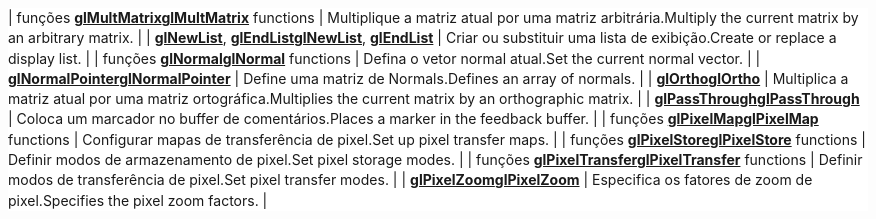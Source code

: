 | <span data-ttu-id="1b8e2-306">funções [**glMultMatrix**](glmultmatrix.md)</span><span class="sxs-lookup"><span data-stu-id="1b8e2-306">[**glMultMatrix**](glmultmatrix.md) functions</span></span>                                                                                                 | <span data-ttu-id="1b8e2-307">Multiplique a matriz atual por uma matriz arbitrária.</span><span class="sxs-lookup"><span data-stu-id="1b8e2-307">Multiply the current matrix by an arbitrary matrix.</span></span>                                                                   |
| <span data-ttu-id="1b8e2-308">[**glNewList**](glnewlist.md), [ **glEndList**](glendlist.md)</span><span class="sxs-lookup"><span data-stu-id="1b8e2-308">[**glNewList**](glnewlist.md), [**glEndList**](glendlist.md)</span></span>                                                                                 | <span data-ttu-id="1b8e2-309">Criar ou substituir uma lista de exibição.</span><span class="sxs-lookup"><span data-stu-id="1b8e2-309">Create or replace a display list.</span></span>                                                                                     |
| <span data-ttu-id="1b8e2-310">funções [**glNormal**](glnormal-functions.md)</span><span class="sxs-lookup"><span data-stu-id="1b8e2-310">[**glNormal**](glnormal-functions.md) functions</span></span>                                                                                               | <span data-ttu-id="1b8e2-311">Defina o vetor normal atual.</span><span class="sxs-lookup"><span data-stu-id="1b8e2-311">Set the current normal vector.</span></span>                                                                                        |
| [<span data-ttu-id="1b8e2-312">**glNormalPointer**</span><span class="sxs-lookup"><span data-stu-id="1b8e2-312">**glNormalPointer**</span></span>](glnormalpointer.md)                                                                                                     | <span data-ttu-id="1b8e2-313">Define uma matriz de Normals.</span><span class="sxs-lookup"><span data-stu-id="1b8e2-313">Defines an array of normals.</span></span>                                                                                          |
| [<span data-ttu-id="1b8e2-314">**glOrtho**</span><span class="sxs-lookup"><span data-stu-id="1b8e2-314">**glOrtho**</span></span>](glortho.md)                                                                                                                     | <span data-ttu-id="1b8e2-315">Multiplica a matriz atual por uma matriz ortográfica.</span><span class="sxs-lookup"><span data-stu-id="1b8e2-315">Multiplies the current matrix by an orthographic matrix.</span></span>                                                              |
| [<span data-ttu-id="1b8e2-316">**glPassThrough**</span><span class="sxs-lookup"><span data-stu-id="1b8e2-316">**glPassThrough**</span></span>](glpassthrough.md)                                                                                                         | <span data-ttu-id="1b8e2-317">Coloca um marcador no buffer de comentários.</span><span class="sxs-lookup"><span data-stu-id="1b8e2-317">Places a marker in the feedback buffer.</span></span>                                                                               |
| <span data-ttu-id="1b8e2-318">funções [**glPixelMap**](glpixelmap.md)</span><span class="sxs-lookup"><span data-stu-id="1b8e2-318">[**glPixelMap**](glpixelmap.md) functions</span></span>                                                                                                     | <span data-ttu-id="1b8e2-319">Configurar mapas de transferência de pixel.</span><span class="sxs-lookup"><span data-stu-id="1b8e2-319">Set up pixel transfer maps.</span></span>                                                                                           |
| <span data-ttu-id="1b8e2-320">funções [**glPixelStore**](glpixelstore-functions.md)</span><span class="sxs-lookup"><span data-stu-id="1b8e2-320">[**glPixelStore**](glpixelstore-functions.md) functions</span></span>                                                                                       | <span data-ttu-id="1b8e2-321">Definir modos de armazenamento de pixel.</span><span class="sxs-lookup"><span data-stu-id="1b8e2-321">Set pixel storage modes.</span></span>                                                                                              |
| <span data-ttu-id="1b8e2-322">funções [**glPixelTransfer**](glpixeltransfer.md)</span><span class="sxs-lookup"><span data-stu-id="1b8e2-322">[**glPixelTransfer**](glpixeltransfer.md) functions</span></span>                                                                                           | <span data-ttu-id="1b8e2-323">Definir modos de transferência de pixel.</span><span class="sxs-lookup"><span data-stu-id="1b8e2-323">Set pixel transfer modes.</span></span>                                                                                             |
| [<span data-ttu-id="1b8e2-324">**glPixelZoom**</span><span class="sxs-lookup"><span data-stu-id="1b8e2-324">**glPixelZoom**</span></span>](glpixelzoom.md)                                                                                                             | <span data-ttu-id="1b8e2-325">Especifica os fatores de zoom de pixel.</span><span class="sxs-lookup"><span data-stu-id="1b8e2-325">Specifies the pixel zoom factors.</span></span>                                                                                     |